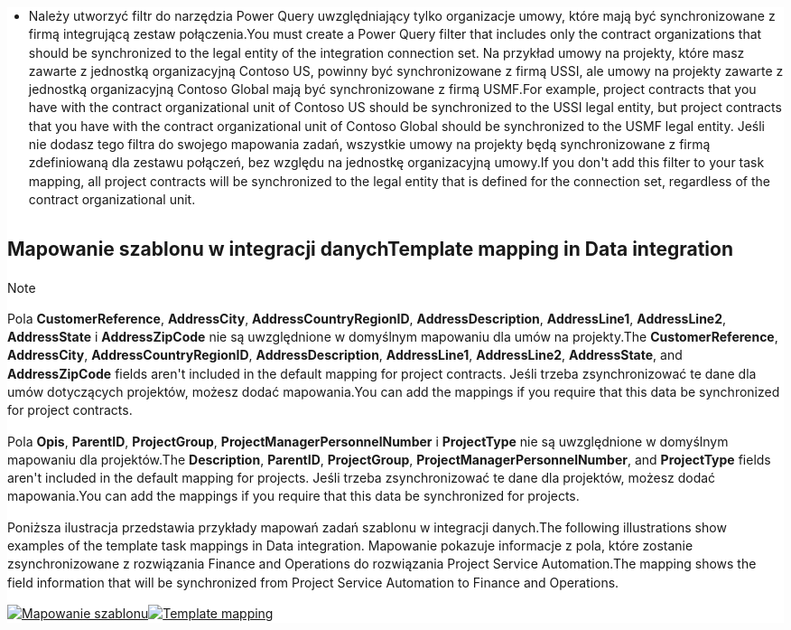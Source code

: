 - <span data-ttu-id="51130-185">Należy utworzyć filtr do narzędzia Power Query uwzględniający tylko organizacje umowy, które mają być synchronizowane z firmą integrującą zestaw połączenia.</span><span class="sxs-lookup"><span data-stu-id="51130-185">You must create a Power Query filter that includes only the contract organizations that should be synchronized to the legal entity of the integration connection set.</span></span> <span data-ttu-id="51130-186">Na przykład umowy na projekty, które masz zawarte z jednostką organizacyjną Contoso US, powinny być synchronizowane z firmą USSI, ale umowy na projekty zawarte z jednostką organizacyjną Contoso Global mają być synchronizowane z firmą USMF.</span><span class="sxs-lookup"><span data-stu-id="51130-186">For example, project contracts that you have with the contract organizational unit of Contoso US should be synchronized to the USSI legal entity, but project contracts that you have with the contract organizational unit of Contoso Global should be synchronized to the USMF legal entity.</span></span> <span data-ttu-id="51130-187">Jeśli nie dodasz tego filtra do swojego mapowania zadań, wszystkie umowy na projekty będą synchronizowane z firmą zdefiniowaną dla zestawu połączeń, bez względu na jednostkę organizacyjną umowy.</span><span class="sxs-lookup"><span data-stu-id="51130-187">If you don't add this filter to your task mapping, all project contracts will be synchronized to the legal entity that is defined for the connection set, regardless of the contract organizational unit.</span></span>

## <a name="template-mapping-in-data-integration"></a><span data-ttu-id="51130-188">Mapowanie szablonu w integracji danych</span><span class="sxs-lookup"><span data-stu-id="51130-188">Template mapping in Data integration</span></span>

> [!NOTE] 
> <span data-ttu-id="51130-189">Pola **CustomerReference**, **AddressCity**, **AddressCountryRegionID**, **AddressDescription**, **AddressLine1**, **AddressLine2**, **AddressState** i **AddressZipCode** nie są uwzględnione w domyślnym mapowaniu dla umów na projekty.</span><span class="sxs-lookup"><span data-stu-id="51130-189">The **CustomerReference**, **AddressCity**, **AddressCountryRegionID**, **AddressDescription**, **AddressLine1**, **AddressLine2**, **AddressState**, and **AddressZipCode** fields aren't included in the default mapping for project contracts.</span></span> <span data-ttu-id="51130-190">Jeśli trzeba zsynchronizować te dane dla umów dotyczących projektów, możesz dodać mapowania.</span><span class="sxs-lookup"><span data-stu-id="51130-190">You can add the mappings if you require that this data be synchronized for project contracts.</span></span>
>
> <span data-ttu-id="51130-191">Pola **Opis**, **ParentID**, **ProjectGroup**, **ProjectManagerPersonnelNumber** i **ProjectType** nie są uwzględnione w domyślnym mapowaniu dla projektów.</span><span class="sxs-lookup"><span data-stu-id="51130-191">The **Description**, **ParentID**, **ProjectGroup**, **ProjectManagerPersonnelNumber**, and **ProjectType** fields aren't included in the default mapping for projects.</span></span> <span data-ttu-id="51130-192">Jeśli trzeba zsynchronizować te dane dla projektów, możesz dodać mapowania.</span><span class="sxs-lookup"><span data-stu-id="51130-192">You can add the mappings if you require that this data be synchronized for projects.</span></span>

<span data-ttu-id="51130-193">Poniższa ilustracja przedstawia przykłady mapowań zadań szablonu w integracji danych.</span><span class="sxs-lookup"><span data-stu-id="51130-193">The following illustrations show examples of the template task mappings in Data integration.</span></span> <span data-ttu-id="51130-194">Mapowanie pokazuje informacje z pola, które zostanie zsynchronizowane z rozwiązania Finance and Operations do rozwiązania Project Service Automation.</span><span class="sxs-lookup"><span data-stu-id="51130-194">The mapping shows the field information that will be synchronized from Project Service Automation to Finance and Operations.</span></span>

<span data-ttu-id="51130-195">[![Mapowanie szablonu](./media/ProjectContractTemplateMapping.JPG)](./media/ProjectContractTemplateMapping.JPG)</span><span class="sxs-lookup"><span data-stu-id="51130-195">[![Template mapping](./media/ProjectContractTemplateMapping.JPG)](./media/ProjectContractTemplateMapping.JPG)</span></span>

